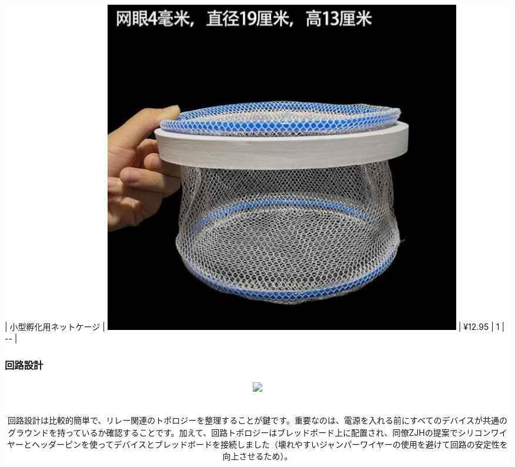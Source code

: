 | 小型孵化用ネットケージ              | ![Image](https://github.com/WilliamGwok/AquaLift_Prototype/blob/main/Figures/Material/net_cage.png) | ¥12.95  | 1    | -- |

### 回路設計

<div align=center>
<img src="https://github.com/WilliamGwok/AquaLift_Prototype/blob/main/Figures/tech_electric.jpg" width="710px">
</div>
<br>

<p align="center">回路設計は比較的簡単で、リレー関連のトポロジーを整理することが鍵です。重要なのは、電源を入れる前にすべてのデバイスが共通のグラウンドを持っているか確認することです。加えて、回路トポロジーはブレッドボード上に配置され、同僚ZJHの提案でシリコンワイヤーとヘッダーピンを使ってデバイスとブレッドボードを接続しました（壊れやすいジャンパーワイヤーの使用を避けて回路の安定性を向上させるため）。</p>

<div align=center>